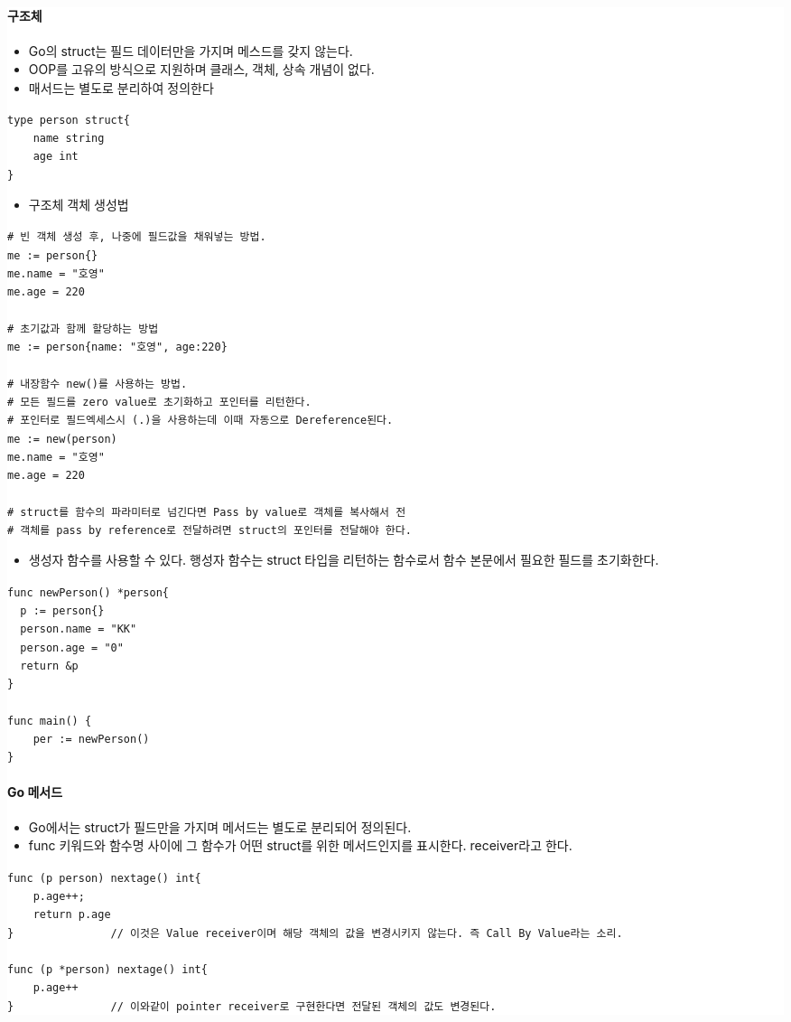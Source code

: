 #### 구조체
* Go의 struct는 필드 데이터만을 가지며 메스드를 갖지 않는다.
* OOP를 고유의 방식으로 지원하며 클래스, 객체, 상속 개념이 없다.
* 매서드는 별도로 분리하여 정의한다
```
type person struct{
    name string
    age int
}
```
* 구조체 객체 생성법
```
# 빈 객체 생성 후, 나중에 필드값을 채워넣는 방법.
me := person{}
me.name = "호영"
me.age = 220

# 초기값과 함께 할당하는 방법
me := person{name: "호영", age:220}

# 내장함수 new()를 사용하는 방법.
# 모든 필드를 zero value로 초기화하고 포인터를 리턴한다.
# 포인터로 필드엑세스시 (.)을 사용하는데 이때 자동으로 Dereference된다.
me := new(person)
me.name = "호영"
me.age = 220

# struct를 함수의 파라미터로 넘긴다면 Pass by value로 객체를 복사해서 전
# 객체를 pass by reference로 전달하려면 struct의 포인터를 전달해야 한다.
```
* 생성자 함수를 사용할 수 있다. 행성자 함수는 struct 타입을 리턴하는 함수로서 함수 본문에서 필요한 필드를 초기화한다.
```
func newPerson() *person{
  p := person{}
  person.name = "KK"
  person.age = "0"
  return &p
}

func main() {
    per := newPerson()
}
```

#### Go 메서드
* Go에서는 struct가 필드만을 가지며 메서드는 별도로 분리되어 정의된다.
* func 키워드와 함수명 사이에 그 함수가 어떤 struct를 위한 메서드인지를 표시한다. receiver라고 한다.
```
func (p person) nextage() int{
    p.age++;
    return p.age
}               // 이것은 Value receiver이며 해당 객체의 값을 변경시키지 않는다. 즉 Call By Value라는 소리.

func (p *person) nextage() int{
    p.age++
}               // 이와같이 pointer receiver로 구현한다면 전달된 객체의 값도 변경된다.
```

